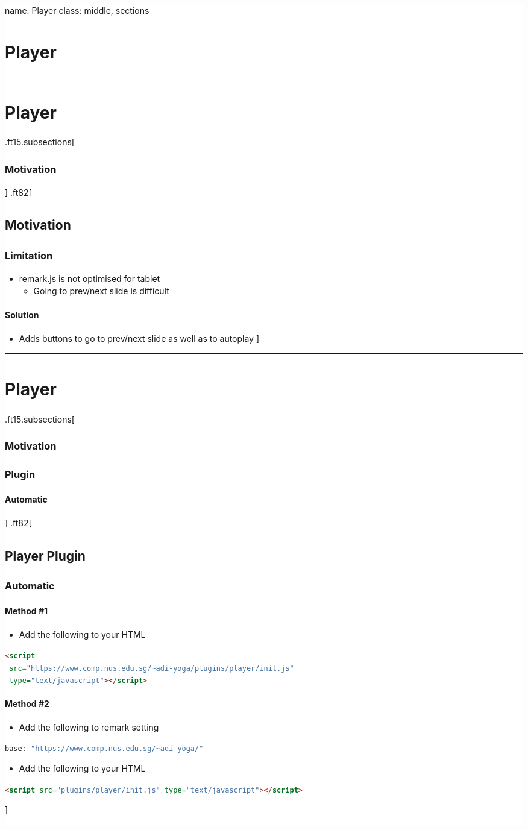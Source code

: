 
name: Player
class: middle, sections

# Player

---

# Player

.ft15.subsections[
### Motivation
]
.ft82[
## Motivation
### Limitation
- remark.js is not optimised for tablet
    - Going to prev/next slide is difficult

#### Solution
- Adds buttons to go to prev/next slide as well as to autoplay
]

---

# Player

.ft15.subsections[
### Motivation
### Plugin
#### Automatic
]
.ft82[
## Player Plugin
### Automatic
#### Method #1
- Add the following to your HTML
```html
<script
​ src="https://www.comp.nus.edu.sg/~adi-yoga/plugins/player/init.js"
​ type="text/javascript"></script>
```

#### Method #2
- Add the following to remark setting
```js
base: "https://www.comp.nus.edu.sg/~adi-yoga/"
```
- Add the following to your HTML
```html
<script src="plugins/player/init.js" type="text/javascript"></script>
```
]

---